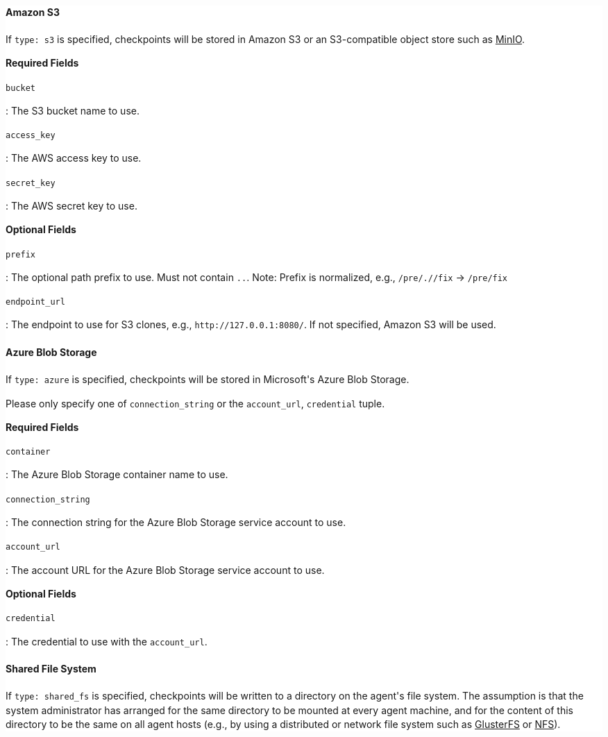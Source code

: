 #### Amazon S3

If `type: s3` is specified, checkpoints will be stored in Amazon S3 or an S3-compatible object
store such as [MinIO](https://min.io/).

**Required Fields**

`bucket`

: The S3 bucket name to use.

`access_key`

: The AWS access key to use.

`secret_key`

: The AWS secret key to use.

**Optional Fields**

`prefix`

: The optional path prefix to use. Must not contain `..`. Note: Prefix is normalized, e.g.,
  `/pre/.//fix` -> `/pre/fix`

`endpoint_url`

: The endpoint to use for S3 clones, e.g., `http://127.0.0.1:8080/`. If not specified, Amazon S3
  will be used.

#### Azure Blob Storage

If `type: azure` is specified, checkpoints will be stored in Microsoft's Azure Blob Storage.

Please only specify one of `connection_string` or the `account_url`, `credential` tuple.

**Required Fields**

`container`

: The Azure Blob Storage container name to use.

`connection_string`

: The connection string for the Azure Blob Storage service account to use.

`account_url`

: The account URL for the Azure Blob Storage service account to use.

**Optional Fields**

`credential`

: The credential to use with the `account_url`.

#### Shared File System

If `type: shared_fs` is specified, checkpoints will be written to a directory on the agent's file
system. The assumption is that the system administrator has arranged for the same directory to be
mounted at every agent machine, and for the content of this directory to be the same on all agent
hosts (e.g., by using a distributed or network file system such as [GlusterFS](https://www.gluster.org/) or [NFS](https://en.wikipedia.org/wiki/Network_File_System)).
